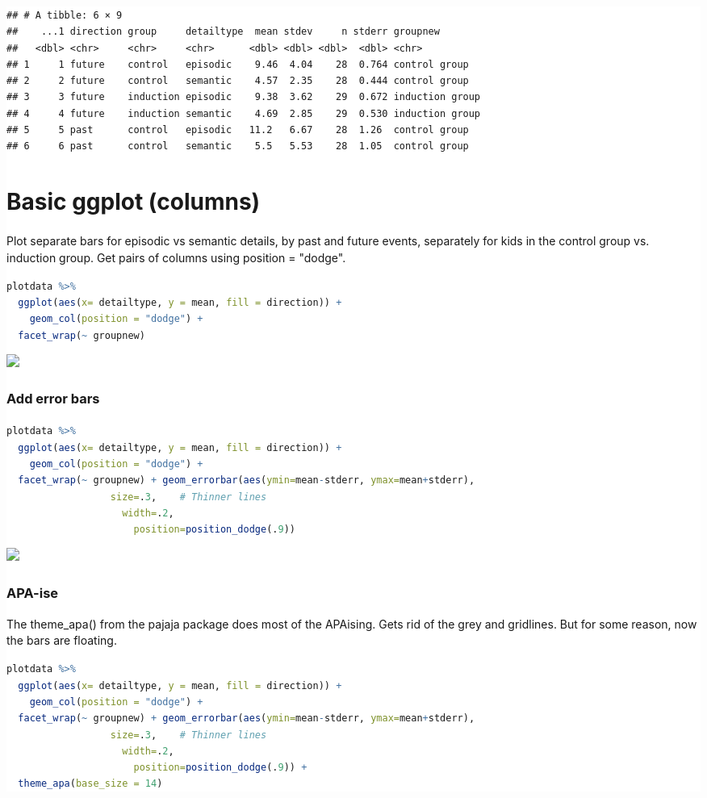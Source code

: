 ```
## # A tibble: 6 × 9
##    ...1 direction group     detailtype  mean stdev     n stderr groupnew       
##   <dbl> <chr>     <chr>     <chr>      <dbl> <dbl> <dbl>  <dbl> <chr>          
## 1     1 future    control   episodic    9.46  4.04    28  0.764 control group  
## 2     2 future    control   semantic    4.57  2.35    28  0.444 control group  
## 3     3 future    induction episodic    9.38  3.62    29  0.672 induction group
## 4     4 future    induction semantic    4.69  2.85    29  0.530 induction group
## 5     5 past      control   episodic   11.2   6.67    28  1.26  control group  
## 6     6 past      control   semantic    5.5   5.53    28  1.05  control group
```

# Basic ggplot (columns)
Plot separate bars for episodic vs semantic details, by past and future events, separately for kids in the control group vs. induction group. Get pairs of columns using position = "dodge". 


```r
plotdata %>%
  ggplot(aes(x= detailtype, y = mean, fill = direction)) +
    geom_col(position = "dodge") +
  facet_wrap(~ groupnew)
```

<img src="{{< blogdown/postref >}}index_files/figure-html/unnamed-chunk-4-1.png" width="672" />

### Add error bars


```r
plotdata %>%
  ggplot(aes(x= detailtype, y = mean, fill = direction)) +
    geom_col(position = "dodge") +
  facet_wrap(~ groupnew) + geom_errorbar(aes(ymin=mean-stderr, ymax=mean+stderr),
                  size=.3,    # Thinner lines
                    width=.2,
                      position=position_dodge(.9))
```

<img src="{{< blogdown/postref >}}index_files/figure-html/unnamed-chunk-5-1.png" width="672" />

### APA-ise
The theme_apa() from the pajaja package does most of the APAising. Gets rid of the grey and gridlines. But for some reason, now the bars are floating. 

```r
plotdata %>%
  ggplot(aes(x= detailtype, y = mean, fill = direction)) +
    geom_col(position = "dodge") +
  facet_wrap(~ groupnew) + geom_errorbar(aes(ymin=mean-stderr, ymax=mean+stderr),
                  size=.3,    # Thinner lines
                    width=.2,
                      position=position_dodge(.9)) +
  theme_apa(base_size = 14)
```
